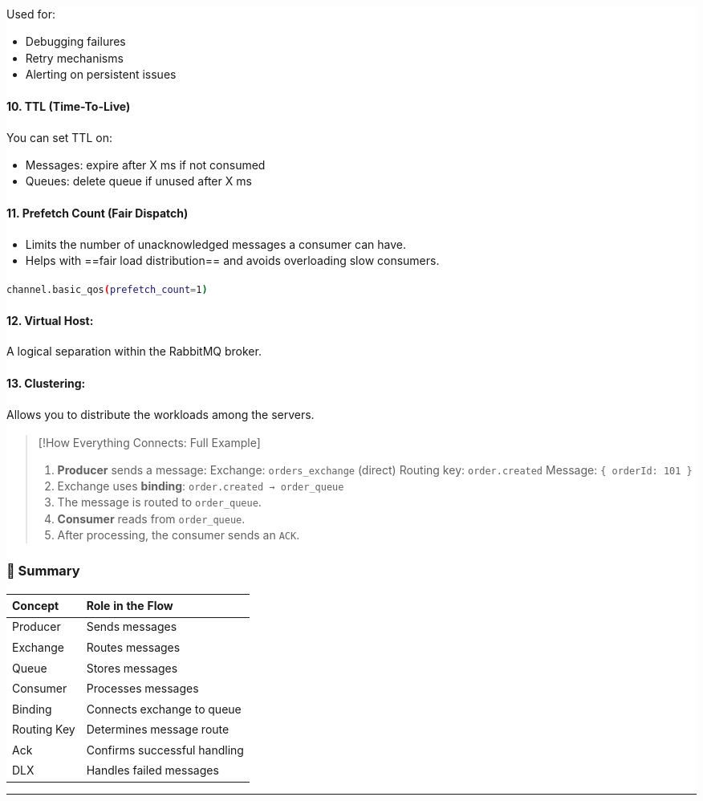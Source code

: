 Used for:
- Debugging failures
- Retry mechanisms
- Alerting on persistent issues

#### 10. TTL (Time-To-Live)

You can set TTL on:
- Messages: expire after X ms if not consumed
- Queues: delete queue if unused after X ms

#### 11. Prefetch Count (Fair Dispatch)

- Limits the number of unacknowledged messages a consumer can have.
- Helps with ==fair load distribution== and avoids overloading slow consumers.

```bash
channel.basic_qos(prefetch_count=1)
```


#### 12. Virtual Host:

A logical separation within the RabbitMQ broker.
#### 13. Clustering:

Allows you to distribute the workloads among the servers. 

> [!How Everything Connects: Full Example]
> 1. **Producer** sends a message:
>Exchange: `orders_exchange` (direct)
>Routing key: `order.created`
>Message: `{ orderId: 101 }`
>2. Exchange uses **binding**:
 >`order.created → order_queue`
 >3. The message is routed to `order_queue`.
 >4. **Consumer** reads from `order_queue`.
 >5. After processing, the consumer sends an `ACK`.

### 🧠 Summary

| Concept     | Role in the Flow             |
| :---------- | :--------------------------- |
| Producer    | Sends messages               |
| Exchange    | Routes messages              |
| Queue       | Stores messages              |
| Consumer    | Processes messages           |
| Binding     | Connects exchange to queue   |
| Routing Key | Determines message route     |
| Ack         | Confirms successful handling |
| DLX         | Handles failed messages      |

---